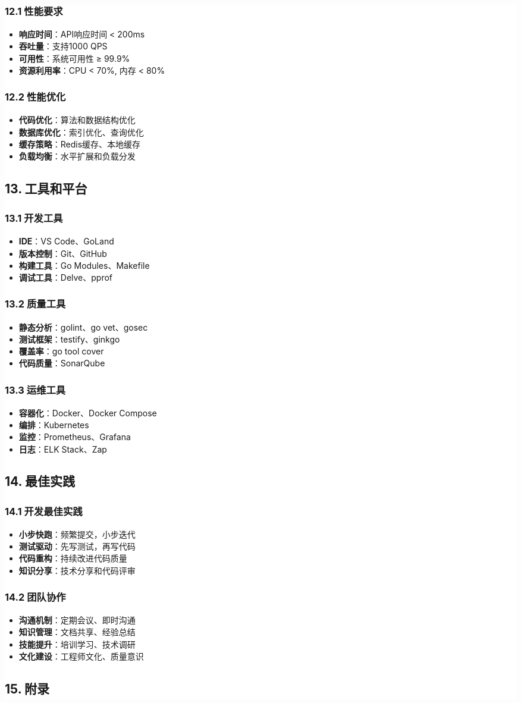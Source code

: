 ### 12.1 性能要求
- **响应时间**：API响应时间 < 200ms
- **吞吐量**：支持1000 QPS
- **可用性**：系统可用性 ≥ 99.9%
- **资源利用率**：CPU < 70%, 内存 < 80%

### 12.2 性能优化
- **代码优化**：算法和数据结构优化
- **数据库优化**：索引优化、查询优化
- **缓存策略**：Redis缓存、本地缓存
- **负载均衡**：水平扩展和负载分发

## 13. 工具和平台

### 13.1 开发工具
- **IDE**：VS Code、GoLand
- **版本控制**：Git、GitHub
- **构建工具**：Go Modules、Makefile
- **调试工具**：Delve、pprof

### 13.2 质量工具
- **静态分析**：golint、go vet、gosec
- **测试框架**：testify、ginkgo
- **覆盖率**：go tool cover
- **代码质量**：SonarQube

### 13.3 运维工具
- **容器化**：Docker、Docker Compose
- **编排**：Kubernetes
- **监控**：Prometheus、Grafana
- **日志**：ELK Stack、Zap

## 14. 最佳实践

### 14.1 开发最佳实践
- **小步快跑**：频繁提交，小步迭代
- **测试驱动**：先写测试，再写代码
- **代码重构**：持续改进代码质量
- **知识分享**：技术分享和代码评审

### 14.2 团队协作
- **沟通机制**：定期会议、即时沟通
- **知识管理**：文档共享、经验总结
- **技能提升**：培训学习、技术调研
- **文化建设**：工程师文化、质量意识

## 15. 附录
